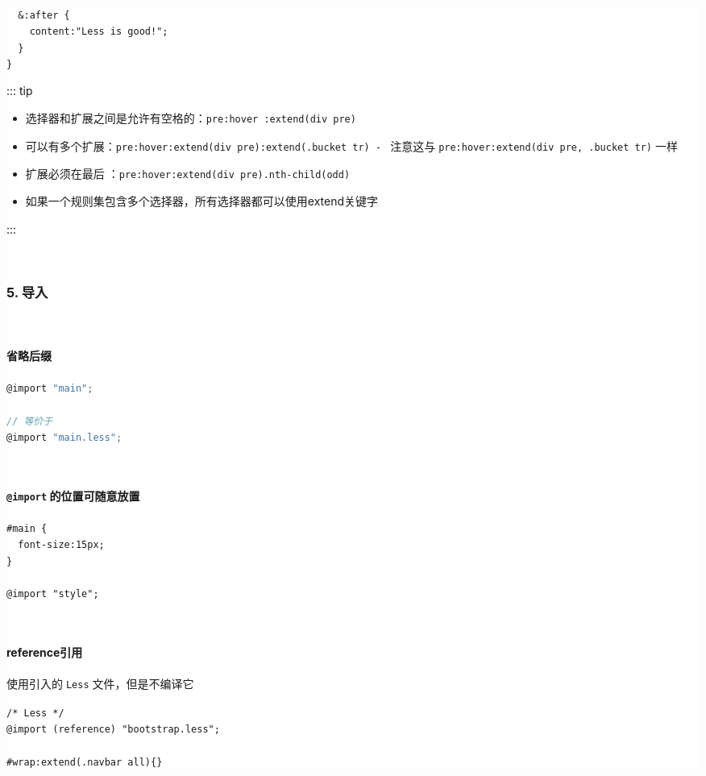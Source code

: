 ```less
  &:after {
    content:"Less is good!";
  }  
}
```

::: tip

- 选择器和扩展之间是允许有空格的：`pre:hover :extend(div pre)`

- 可以有多个扩展：`pre:hover:extend(div pre):extend(.bucket tr) - ` 注意这与 `pre:hover:extend(div pre, .bucket tr)` 一样

- 扩展必须在最后 ：`pre:hover:extend(div pre).nth-child(odd)`

+ 如果一个规则集包含多个选择器，所有选择器都可以使用extend关键字

:::

<br />



### 5. 导入

<br />

#### 省略后缀

```js
@import "main"; 

// 等价于
@import "main.less";
```

<br />



#### `@import` 的位置可随意放置

```less
#main {
  font-size:15px;
}

@import "style";
```

<br />



#### reference引用

使用引入的 `Less` 文件，但是不编译它

```less
/* Less */
@import (reference) "bootstrap.less"; 

#wrap:extend(.navbar all){}
```
